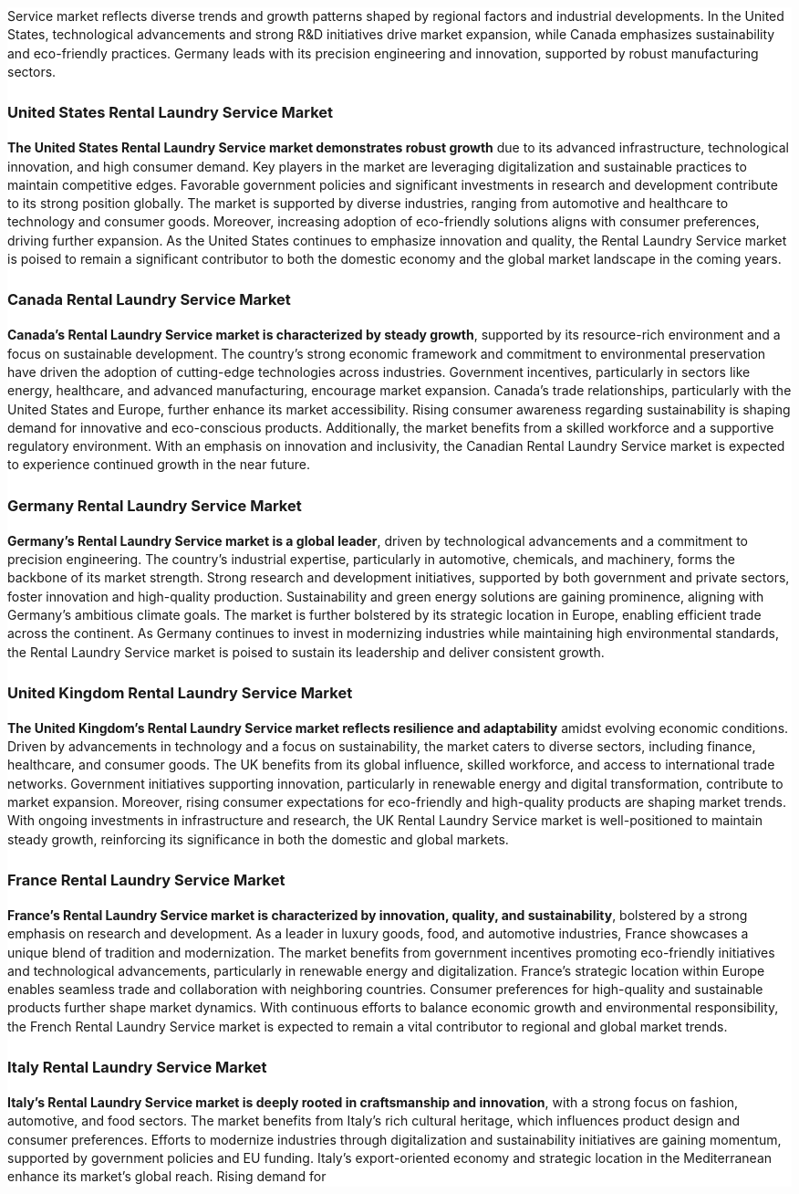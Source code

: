 Service market reflects diverse trends and growth patterns shaped by regional factors and industrial developments. In the United States, technological advancements and strong R&amp;D initiatives drive market expansion, while Canada emphasizes sustainability and eco-friendly practices. Germany leads with its precision engineering and innovation, supported by robust manufacturing sectors.</span></em></p></blockquote><h3><strong>United States Rental Laundry Service Market</strong></h3><p><strong>The United States Rental Laundry Service market demonstrates robust growth</strong> due to its advanced infrastructure, technological innovation, and high consumer demand. Key players in the market are leveraging digitalization and sustainable practices to maintain competitive edges. Favorable government policies and significant investments in research and development contribute to its strong position globally. The market is supported by diverse industries, ranging from automotive and healthcare to technology and consumer goods. Moreover, increasing adoption of eco-friendly solutions aligns with consumer preferences, driving further expansion. As the United States continues to emphasize innovation and quality, the Rental Laundry Service market is poised to remain a significant contributor to both the domestic economy and the global market landscape in the coming years.</p><h3><strong>Canada Rental Laundry Service Market</strong></h3><p><strong>Canada&rsquo;s Rental Laundry Service market is characterized by steady growth</strong>, supported by its resource-rich environment and a focus on sustainable development. The country&rsquo;s strong economic framework and commitment to environmental preservation have driven the adoption of cutting-edge technologies across industries. Government incentives, particularly in sectors like energy, healthcare, and advanced manufacturing, encourage market expansion. Canada&rsquo;s trade relationships, particularly with the United States and Europe, further enhance its market accessibility. Rising consumer awareness regarding sustainability is shaping demand for innovative and eco-conscious products. Additionally, the market benefits from a skilled workforce and a supportive regulatory environment. With an emphasis on innovation and inclusivity, the Canadian Rental Laundry Service market is expected to experience continued growth in the near future.</p><h3><strong>Germany Rental Laundry Service Market</strong></h3><p><strong>Germany&rsquo;s Rental Laundry Service market is a global leader</strong>, driven by technological advancements and a commitment to precision engineering. The country&rsquo;s industrial expertise, particularly in automotive, chemicals, and machinery, forms the backbone of its market strength. Strong research and development initiatives, supported by both government and private sectors, foster innovation and high-quality production. Sustainability and green energy solutions are gaining prominence, aligning with Germany&rsquo;s ambitious climate goals. The market is further bolstered by its strategic location in Europe, enabling efficient trade across the continent. As Germany continues to invest in modernizing industries while maintaining high environmental standards, the Rental Laundry Service market is poised to sustain its leadership and deliver consistent growth.</p><h3><strong>United Kingdom Rental Laundry Service Market</strong></h3><p><strong>The United Kingdom&rsquo;s Rental Laundry Service market reflects resilience and adaptability</strong> amidst evolving economic conditions. Driven by advancements in technology and a focus on sustainability, the market caters to diverse sectors, including finance, healthcare, and consumer goods. The UK benefits from its global influence, skilled workforce, and access to international trade networks. Government initiatives supporting innovation, particularly in renewable energy and digital transformation, contribute to market expansion. Moreover, rising consumer expectations for eco-friendly and high-quality products are shaping market trends. With ongoing investments in infrastructure and research, the UK Rental Laundry Service market is well-positioned to maintain steady growth, reinforcing its significance in both the domestic and global markets.</p><h3><strong>France Rental Laundry Service Market</strong></h3><p><strong>France&rsquo;s Rental Laundry Service market is characterized by innovation, quality, and sustainability</strong>, bolstered by a strong emphasis on research and development. As a leader in luxury goods, food, and automotive industries, France showcases a unique blend of tradition and modernization. The market benefits from government incentives promoting eco-friendly initiatives and technological advancements, particularly in renewable energy and digitalization. France&rsquo;s strategic location within Europe enables seamless trade and collaboration with neighboring countries. Consumer preferences for high-quality and sustainable products further shape market dynamics. With continuous efforts to balance economic growth and environmental responsibility, the French Rental Laundry Service market is expected to remain a vital contributor to regional and global market trends.</p><h3><strong>Italy Rental Laundry Service Market</strong></h3><p><strong>Italy&rsquo;s Rental Laundry Service market is deeply rooted in craftsmanship and innovation</strong>, with a strong focus on fashion, automotive, and food sectors. The market benefits from Italy&rsquo;s rich cultural heritage, which influences product design and consumer preferences. Efforts to modernize industries through digitalization and sustainability initiatives are gaining momentum, supported by government policies and EU funding. Italy&rsquo;s export-oriented economy and strategic location in the Mediterranean enhance its market&rsquo;s global reach. Rising demand for